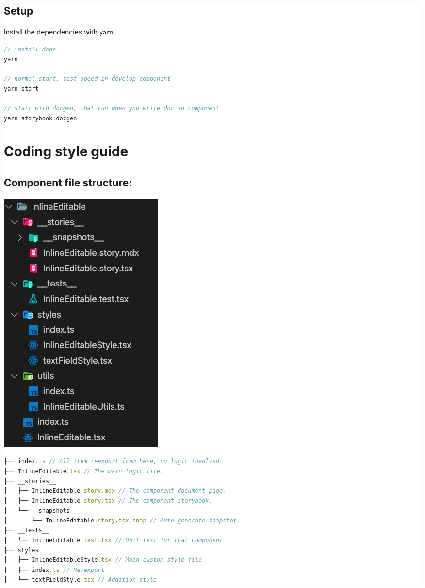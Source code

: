 
## Setup

Install the dependencies with `yarn`

```ts
// install deps
yarn

// normal start, fast speed in develop component
yarn start

// start with docgen, that run when you write doc in component
yarn storybook:docgen

```

# Coding style guide

## Component file structure:

![](./assets/component-structure.jpg)

```ts
├── index.ts // All item reexport from here, no logic involved.
├── InlineEditable.tsx // The main logic file.
├── __stories__
│   ├── InlineEditable.story.mdx // The component document page.
│   ├── InlineEditable.story.tsx // The component storybook.
│   └── __snapshots__
│       └── InlineEditable.story.tsx.snap // Auto generate snapshot.
├── __tests__
│   └── InlineEditable.test.tsx // Unit test for that component
├── styles
│   ├── InlineEditableStyle.tsx // Main custom style file
│   ├── index.ts // Re-export
│   └── textFieldStyle.tsx // Addition style
```